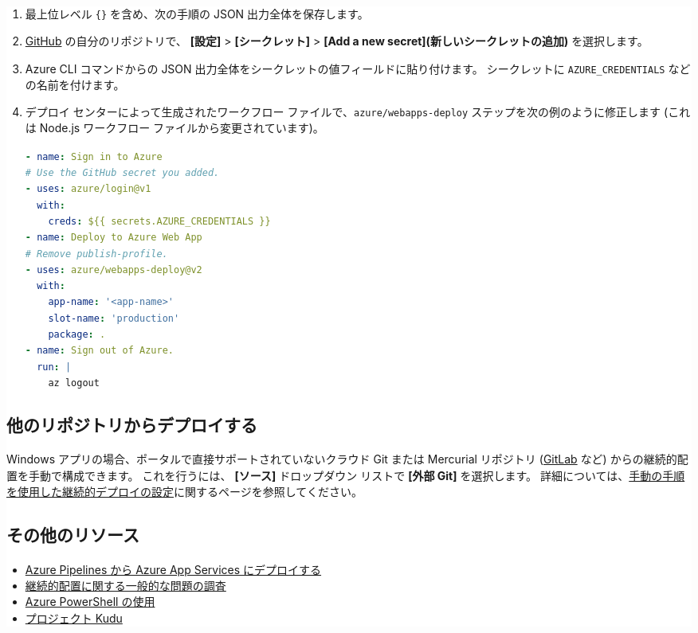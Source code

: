 1. 最上位レベル `{}` を含め、次の手順の JSON 出力全体を保存します。

1. [GitHub](https://github.com/) の自分のリポジトリで、 **[設定]**  >  **[シークレット]**  >  **[Add a new secret]\(新しいシークレットの追加\)** を選択します。

1. Azure CLI コマンドからの JSON 出力全体をシークレットの値フィールドに貼り付けます。 シークレットに `AZURE_CREDENTIALS` などの名前を付けます。

1. デプロイ センターによって生成されたワークフロー ファイルで、`azure/webapps-deploy` ステップを次の例のように修正します (これは Node.js ワークフロー ファイルから変更されています)。

    ```yaml
    - name: Sign in to Azure 
    # Use the GitHub secret you added.
    - uses: azure/login@v1
      with:
        creds: ${{ secrets.AZURE_CREDENTIALS }}
    - name: Deploy to Azure Web App
    # Remove publish-profile.
    - uses: azure/webapps-deploy@v2
      with:
        app-name: '<app-name>'
        slot-name: 'production'
        package: .
    - name: Sign out of Azure.
      run: |
        az logout
    ```
    
## <a name="deploy-from-other-repositories"></a>他のリポジトリからデプロイする

Windows アプリの場合、ポータルで直接サポートされていないクラウド Git または Mercurial リポジトリ ([GitLab](https://gitlab.com/) など) からの継続的配置を手動で構成できます。 これを行うには、 **[ソース]** ドロップダウン リストで **[外部 Git]** を選択します。 詳細については、[手動の手順を使用した継続的デプロイの設定](https://github.com/projectkudu/kudu/wiki/Continuous-deployment#setting-up-continuous-deployment-using-manual-steps)に関するページを参照してください。

## <a name="more-resources"></a>その他のリソース

* [Azure Pipelines から Azure App Services にデプロイする](/azure/devops/pipelines/apps/cd/deploy-webdeploy-webapps)
* [継続的配置に関する一般的な問題の調査](https://github.com/projectkudu/kudu/wiki/Investigating-continuous-deployment)
* [Azure PowerShell の使用](/powershell/azure/)
* [プロジェクト Kudu](https://github.com/projectkudu/kudu/wiki)
